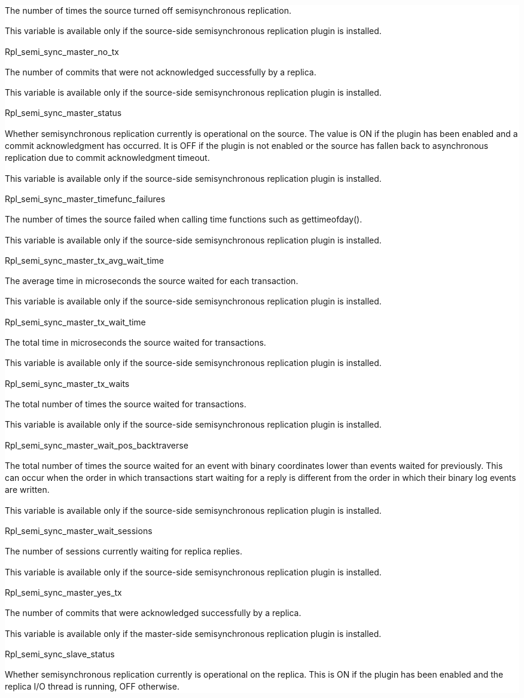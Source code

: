 The number of times the source turned off semisynchronous replication.

This variable is available only if the source-side semisynchronous replication plugin is installed.

Rpl_semi_sync_master_no_tx

The number of commits that were not acknowledged successfully by a replica.

This variable is available only if the source-side semisynchronous replication plugin is installed.

Rpl_semi_sync_master_status

Whether semisynchronous replication currently is operational on the source. The value is ON if the plugin has been enabled and a commit acknowledgment has occurred. It is OFF if the plugin is not enabled or the source has fallen back to asynchronous replication due to commit acknowledgment timeout.

This variable is available only if the source-side semisynchronous replication plugin is installed.

Rpl_semi_sync_master_timefunc_failures

The number of times the source failed when calling time functions such as gettimeofday().

This variable is available only if the source-side semisynchronous replication plugin is installed.

Rpl_semi_sync_master_tx_avg_wait_time

The average time in microseconds the source waited for each transaction.

This variable is available only if the source-side semisynchronous replication plugin is installed.

Rpl_semi_sync_master_tx_wait_time

The total time in microseconds the source waited for transactions.

This variable is available only if the source-side semisynchronous replication plugin is installed.

Rpl_semi_sync_master_tx_waits

The total number of times the source waited for transactions.

This variable is available only if the source-side semisynchronous replication plugin is installed.

Rpl_semi_sync_master_wait_pos_backtraverse

The total number of times the source waited for an event with binary coordinates lower than events waited for previously. This can occur when the order in which transactions start waiting for a reply is different from the order in which their binary log events are written.

This variable is available only if the source-side semisynchronous replication plugin is installed.

Rpl_semi_sync_master_wait_sessions

The number of sessions currently waiting for replica replies.

This variable is available only if the source-side semisynchronous replication plugin is installed.

Rpl_semi_sync_master_yes_tx

The number of commits that were acknowledged successfully by a replica.

This variable is available only if the master-side semisynchronous replication plugin is installed.

Rpl_semi_sync_slave_status

Whether semisynchronous replication currently is operational on the replica. This is ON if the plugin has been enabled and the replica I/O thread is running, OFF otherwise.

